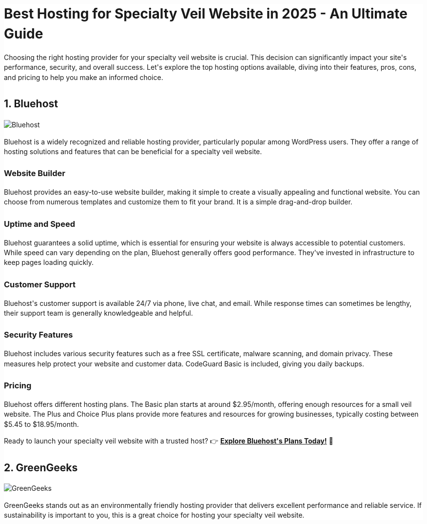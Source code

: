 # Best Hosting for Specialty Veil Website in 2025 - An Ultimate Guide

Choosing the right hosting provider for your specialty veil website is crucial. This decision can significantly impact your site's performance, security, and overall success. Let's explore the top hosting options available, diving into their features, pros, cons, and pricing to help you make an informed choice.

## 1. Bluehost

![Bluehost](https://i.imgur.com/PasFF9E.jpeg "Bluehost Hosting")

Bluehost is a widely recognized and reliable hosting provider, particularly popular among WordPress users. They offer a range of hosting solutions and features that can be beneficial for a specialty veil website.

### Website Builder
Bluehost provides an easy-to-use website builder, making it simple to create a visually appealing and functional website. You can choose from numerous templates and customize them to fit your brand. It is a simple drag-and-drop builder.

### Uptime and Speed
Bluehost guarantees a solid uptime, which is essential for ensuring your website is always accessible to potential customers. While speed can vary depending on the plan, Bluehost generally offers good performance. They've invested in infrastructure to keep pages loading quickly.

### Customer Support
Bluehost's customer support is available 24/7 via phone, live chat, and email. While response times can sometimes be lengthy, their support team is generally knowledgeable and helpful.

### Security Features
Bluehost includes various security features such as a free SSL certificate, malware scanning, and domain privacy. These measures help protect your website and customer data. CodeGuard Basic is included, giving you daily backups.

### Pricing
Bluehost offers different hosting plans. The Basic plan starts at around $2.95/month, offering enough resources for a small veil website. The Plus and Choice Plus plans provide more features and resources for growing businesses, typically costing between $5.45 to $18.95/month.

Ready to launch your specialty veil website with a trusted host? 👉 [**Explore Bluehost's Plans Today!**](https://snipitx.com/bluehost-jy) 🚀

## 2. GreenGeeks

![GreenGeeks](https://i.imgur.com/eEwuntu.jpg "GreenGeeks Hosting")

GreenGeeks stands out as an environmentally friendly hosting provider that delivers excellent performance and reliable service. If sustainability is important to you, this is a great choice for hosting your specialty veil website.

